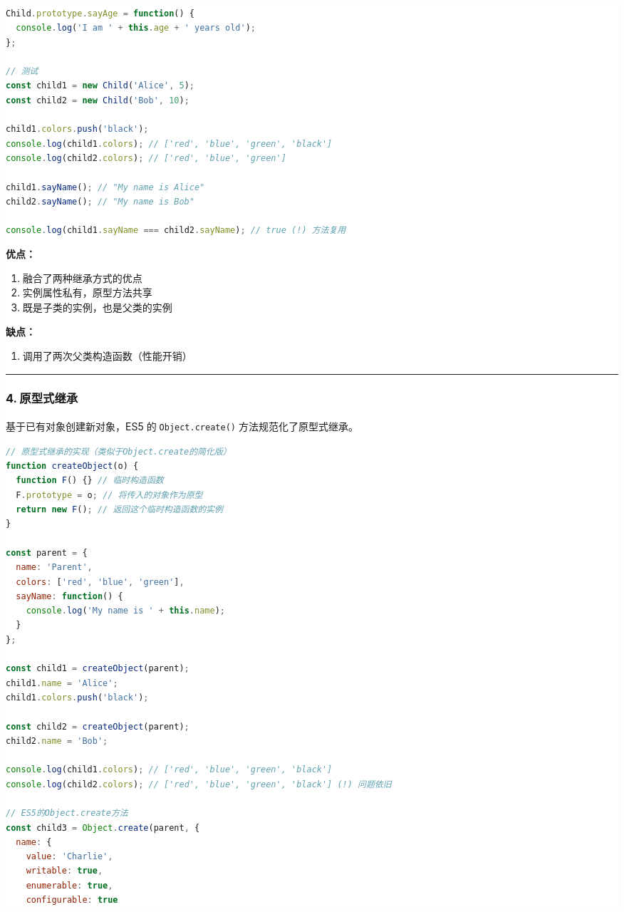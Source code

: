 ```javascript
Child.prototype.sayAge = function() {
  console.log('I am ' + this.age + ' years old');
};

// 测试
const child1 = new Child('Alice', 5);
const child2 = new Child('Bob', 10);

child1.colors.push('black');
console.log(child1.colors); // ['red', 'blue', 'green', 'black']
console.log(child2.colors); // ['red', 'blue', 'green']

child1.sayName(); // "My name is Alice"
child2.sayName(); // "My name is Bob"

console.log(child1.sayName === child2.sayName); // true (!) 方法复用
```

**优点：**
1. 融合了两种继承方式的优点
2. 实例属性私有，原型方法共享
3. 既是子类的实例，也是父类的实例

**缺点：**
1. 调用了两次父类构造函数（性能开销）

---

### 4. 原型式继承

基于已有对象创建新对象，ES5 的 `Object.create()` 方法规范化了原型式继承。

```javascript
// 原型式继承的实现（类似于Object.create的简化版）
function createObject(o) {
  function F() {} // 临时构造函数
  F.prototype = o; // 将传入的对象作为原型
  return new F(); // 返回这个临时构造函数的实例
}

const parent = {
  name: 'Parent',
  colors: ['red', 'blue', 'green'],
  sayName: function() {
    console.log('My name is ' + this.name);
  }
};

const child1 = createObject(parent);
child1.name = 'Alice';
child1.colors.push('black');

const child2 = createObject(parent);
child2.name = 'Bob';

console.log(child1.colors); // ['red', 'blue', 'green', 'black']
console.log(child2.colors); // ['red', 'blue', 'green', 'black'] (!) 问题依旧

// ES5的Object.create方法
const child3 = Object.create(parent, {
  name: {
    value: 'Charlie',
    writable: true,
    enumerable: true,
    configurable: true
```